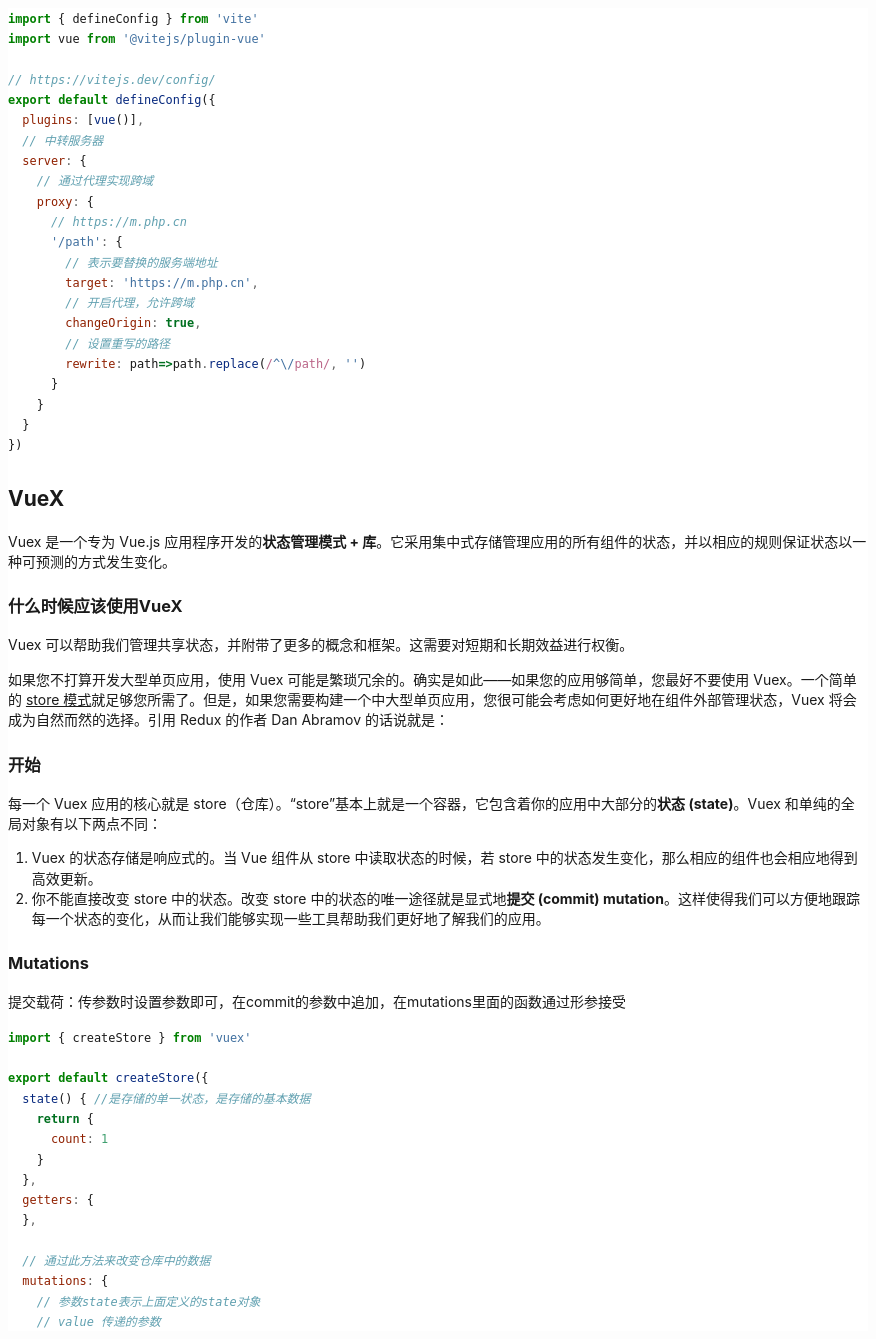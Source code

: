```js
import { defineConfig } from 'vite'
import vue from '@vitejs/plugin-vue'

// https://vitejs.dev/config/
export default defineConfig({
  plugins: [vue()],
  // 中转服务器
  server: {
    // 通过代理实现跨域
    proxy: {
      // https://m.php.cn
      '/path': {
        // 表示要替换的服务端地址
        target: 'https://m.php.cn',
        // 开启代理，允许跨域
        changeOrigin: true,
        // 设置重写的路径
        rewrite: path=>path.replace(/^\/path/, '')
      }
    }
  }
})

```

## VueX

Vuex 是一个专为 Vue.js 应用程序开发的**状态管理模式 + 库**。它采用集中式存储管理应用的所有组件的状态，并以相应的规则保证状态以一种可预测的方式发生变化。

### 什么时候应该使用VueX

Vuex 可以帮助我们管理共享状态，并附带了更多的概念和框架。这需要对短期和长期效益进行权衡。

如果您不打算开发大型单页应用，使用 Vuex 可能是繁琐冗余的。确实是如此——如果您的应用够简单，您最好不要使用 Vuex。一个简单的 [store 模式](https://v3.cn.vuejs.org/guide/state-management.html#从零打造简单状态管理)就足够您所需了。但是，如果您需要构建一个中大型单页应用，您很可能会考虑如何更好地在组件外部管理状态，Vuex 将会成为自然而然的选择。引用 Redux 的作者 Dan Abramov 的话说就是：

### 开始

每一个 Vuex 应用的核心就是 store（仓库）。“store”基本上就是一个容器，它包含着你的应用中大部分的**状态 (state)**。Vuex 和单纯的全局对象有以下两点不同：

1. Vuex 的状态存储是响应式的。当 Vue 组件从 store 中读取状态的时候，若 store 中的状态发生变化，那么相应的组件也会相应地得到高效更新。
2. 你不能直接改变 store 中的状态。改变 store 中的状态的唯一途径就是显式地**提交 (commit) mutation**。这样使得我们可以方便地跟踪每一个状态的变化，从而让我们能够实现一些工具帮助我们更好地了解我们的应用。

### Mutations

提交载荷：传参数时设置参数即可，在commit的参数中追加，在mutations里面的函数通过形参接受

```js
import { createStore } from 'vuex'

export default createStore({
  state() { //是存储的单一状态，是存储的基本数据
    return {
      count: 1
    }
  },
  getters: {
  },

  // 通过此方法来改变仓库中的数据
  mutations: {
    // 参数state表示上面定义的state对象
    // value 传递的参数
```